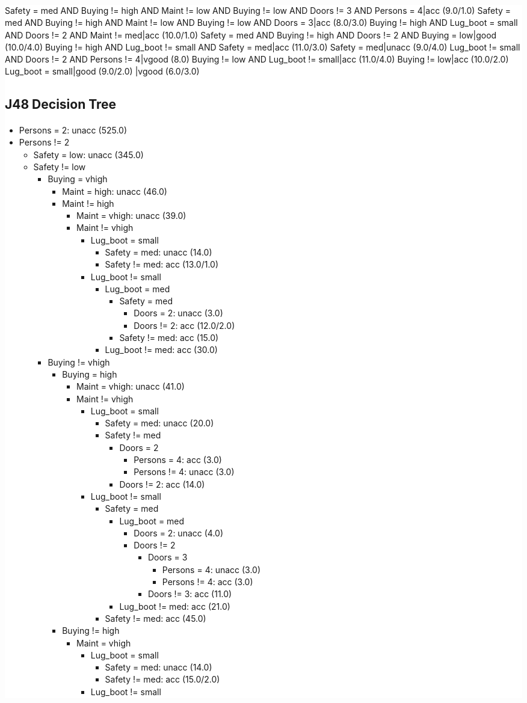Safety = med AND Buying != high AND Maint != low AND Buying != low AND Doors != 3 AND Persons = 4|acc (9.0/1.0)
Safety = med AND Buying != high AND Maint != low AND Buying != low AND Doors = 3|acc (8.0/3.0)
Buying != high AND Lug_boot = small AND Doors != 2 AND Maint != med|acc (10.0/1.0)
Safety = med AND Buying != high AND Doors != 2 AND Buying = low|good (10.0/4.0)
Buying != high AND Lug_boot != small AND Safety = med|acc (11.0/3.0)
Safety = med|unacc (9.0/4.0)
Lug_boot != small AND Doors != 2 AND Persons != 4|vgood (8.0)
Buying != low AND Lug_boot != small|acc (11.0/4.0)
Buying != low|acc (10.0/2.0)
Lug_boot = small|good (9.0/2.0)
|vgood (6.0/3.0)


## J48 Decision Tree

* Persons = 2: unacc (525.0)
* Persons != 2
	* Safety = low: unacc (345.0)
	* Safety != low
		* Buying = vhigh
			* Maint = high: unacc (46.0)
			* Maint != high
				* Maint = vhigh: unacc (39.0)
				* Maint != vhigh
					* Lug_boot = small
						* Safety = med: unacc (14.0)
						* Safety != med: acc (13.0/1.0)
					* Lug_boot != small
						* Lug_boot = med
							* Safety = med
								* Doors = 2: unacc (3.0)
								* Doors != 2: acc (12.0/2.0)
							* Safety != med: acc (15.0)
						* Lug_boot != med: acc (30.0)
		* Buying != vhigh
			* Buying = high
				* Maint = vhigh: unacc (41.0)
				* Maint != vhigh
					* Lug_boot = small
						* Safety = med: unacc (20.0)
						* Safety != med
							* Doors = 2
								* Persons = 4: acc (3.0)
								* Persons != 4: unacc (3.0)
							* Doors != 2: acc (14.0)
					* Lug_boot != small
						* Safety = med
							* Lug_boot = med
								* Doors = 2: unacc (4.0)
								* Doors != 2
									* Doors = 3
										* Persons = 4: unacc (3.0)
										* Persons != 4: acc (3.0)
									* Doors != 3: acc (11.0)
							* Lug_boot != med: acc (21.0)
						* Safety != med: acc (45.0)
			* Buying != high
				* Maint = vhigh
					* Lug_boot = small
						* Safety = med: unacc (14.0)
						* Safety != med: acc (15.0/2.0)
					* Lug_boot != small
